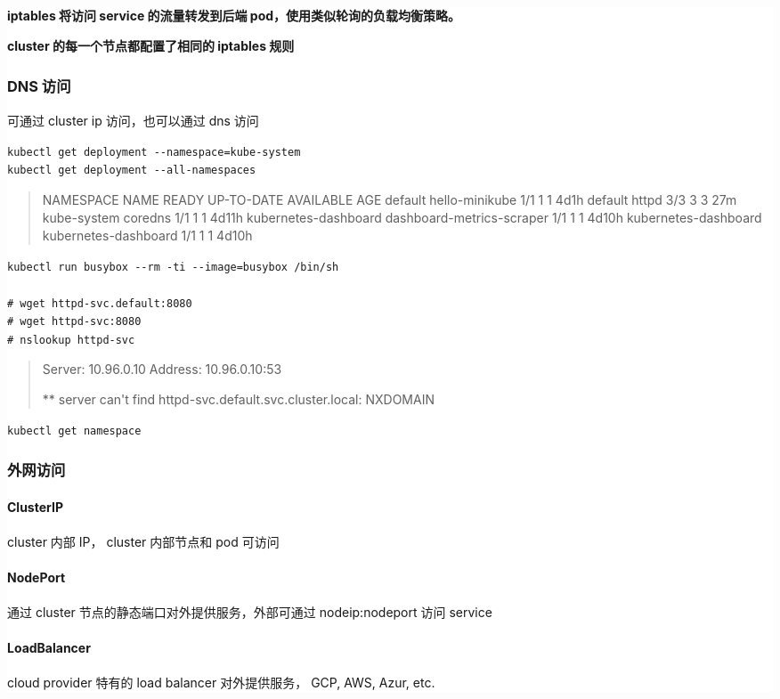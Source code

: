 **iptables 将访问 service 的流量转发到后端 pod，使用类似轮询的负载均衡策略。**

**cluster 的每一个节点都配置了相同的 iptables 规则**



### DNS 访问

可通过 cluster ip 访问，也可以通过 dns 访问

```
kubectl get deployment --namespace=kube-system
kubectl get deployment --all-namespaces
```

> NAMESPACE              NAME                        READY   UP-TO-DATE   AVAILABLE   AGE
> default                hello-minikube              1/1     1            1           4d1h
> default                httpd                       3/3     3            3           27m
> kube-system            coredns                     1/1     1            1           4d11h
> kubernetes-dashboard   dashboard-metrics-scraper   1/1     1            1           4d10h
> kubernetes-dashboard   kubernetes-dashboard        1/1     1            1           4d10h



```
kubectl run busybox --rm -ti --image=busybox /bin/sh

# wget httpd-svc.default:8080
# wget httpd-svc:8080
# nslookup httpd-svc
```

> Server:         10.96.0.10
> Address:        10.96.0.10:53
>
> ** server can't find httpd-svc.default.svc.cluster.local: NXDOMAIN

```
kubectl get namespace
```



### 外网访问

#### ClusterIP

cluster 内部 IP， cluster 内部节点和 pod 可访问

#### NodePort

通过 cluster 节点的静态端口对外提供服务，外部可通过  nodeip:nodeport 访问 service



#### LoadBalancer

cloud provider 特有的 load balancer 对外提供服务， GCP, AWS, Azur, etc.


